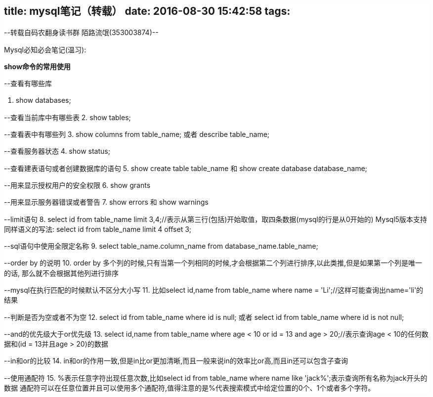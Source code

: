 title: mysql笔记（转载）
date: 2016-08-30 15:42:58
tags:
---


--转载自码农翻身读书群 陌路流氓(353003874)--

Mysql必知必会笔记(温习):

**show命令的常用使用**

--查看有哪些库
1. show databases;

--查看当前库中有哪些表
2. show tables;

--查看表中有哪些列
3. show columns from  table_name; 或者   describe table_name;

--查看服务器状态
4. show status;

--查看建表语句或者创建数据库的语句
5. show create table table_name 和 show create database database_name;

--用来显示授权用户的安全权限
6. show grants

--用来显示服务器错误或者警告
7. show errors 和 show warnings

--limit语句
8. select id from table_name limit 3,4;//表示从第三行(包括)开始取值，取四条数据(mysql的行是从0开始的)
    Mysql5版本支持同样语义的写法: select id from table_name limit 4 offset 3;

--sql语句中使用全限定名称
9. select table_name.column_name from database_name.table_name;

--order by 的说明
10. order by 多个列的时候,只有当第一个列相同的时候,才会根据第二个列进行排序,以此类推,但是如果第一个列是唯一的话,
那么就不会根据其他列进行排序

--mysql在执行匹配的时候默认不区分大小写
11. 比如select id,name from table_name where name = 'Li';//这样可能查询出name='li'的结果

--判断是否为空或者不为空
12. select id from table_name where id is null; 或者 select id from table_name where id is not null;

--and的优先级大于or优先级
13. select id,name from table_name where age < 10 or id = 13 and age > 20;//表示查询age < 10的任何数据和(id = 13并且age > 20)的数据

--in和or的比较
14. in和or的作用一致,但是in比or更加清晰,而且一般来说in的效率比or高,而且in还可以包含子查询

--使用通配符
15. %表示任意字符出现任意次数,比如select id from table_name where name like 'jack%';表示查询所有名称为jack开头的数据
通配符可以在任意位置并且可以使用多个通配符,值得注意的是%代表搜索模式中给定位置的0个、1个或者多个字符。
